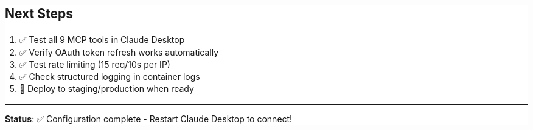 ## Next Steps

1. ✅ Test all 9 MCP tools in Claude Desktop
2. ✅ Verify OAuth token refresh works automatically
3. ✅ Test rate limiting (15 req/10s per IP)
4. ✅ Check structured logging in container logs
5. 🚀 Deploy to staging/production when ready

---

**Status**: ✅ Configuration complete - Restart Claude Desktop to connect!
